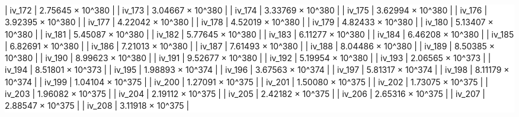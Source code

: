| iv_172 | 2.75645 × 10^380 |
| iv_173 | 3.04667 × 10^380 |
| iv_174 | 3.33769 × 10^380 |
| iv_175 | 3.62994 × 10^380 |
| iv_176 | 3.92395 × 10^380 |
| iv_177 | 4.22042 × 10^380 |
| iv_178 | 4.52019 × 10^380 |
| iv_179 | 4.82433 × 10^380 |
| iv_180 | 5.13407 × 10^380 |
| iv_181 | 5.45087 × 10^380 |
| iv_182 | 5.77645 × 10^380 |
| iv_183 | 6.11277 × 10^380 |
| iv_184 | 6.46208 × 10^380 |
| iv_185 | 6.82691 × 10^380 |
| iv_186 | 7.21013 × 10^380 |
| iv_187 | 7.61493 × 10^380 |
| iv_188 | 8.04486 × 10^380 |
| iv_189 | 8.50385 × 10^380 |
| iv_190 | 8.99623 × 10^380 |
| iv_191 | 9.52677 × 10^380 |
| iv_192 | 5.19954 × 10^380 |
| iv_193 | 2.06565 × 10^373 |
| iv_194 | 8.51801 × 10^373 |
| iv_195 | 1.98893 × 10^374 |
| iv_196 | 3.67563 × 10^374 |
| iv_197 | 5.81317 × 10^374 |
| iv_198 | 8.11179 × 10^374 |
| iv_199 | 1.04104 × 10^375 |
| iv_200 | 1.27091 × 10^375 |
| iv_201 | 1.50080 × 10^375 |
| iv_202 | 1.73075 × 10^375 |
| iv_203 | 1.96082 × 10^375 |
| iv_204 | 2.19112 × 10^375 |
| iv_205 | 2.42182 × 10^375 |
| iv_206 | 2.65316 × 10^375 |
| iv_207 | 2.88547 × 10^375 |
| iv_208 | 3.11918 × 10^375 |